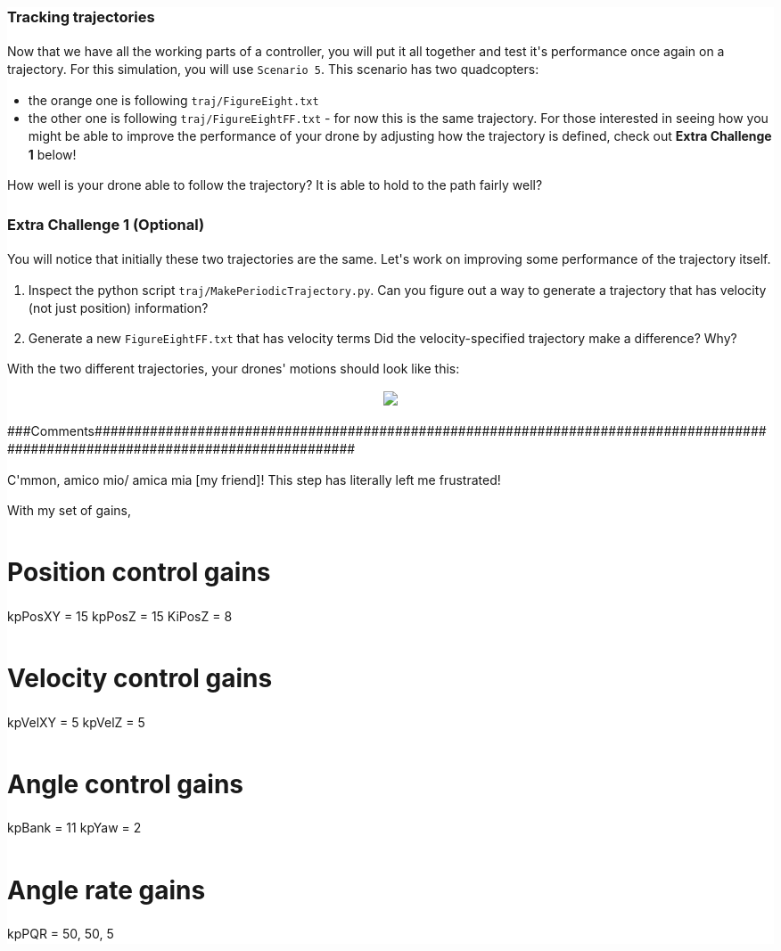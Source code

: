 
### Tracking trajectories ###

Now that we have all the working parts of a controller, you will put it all together and test it's performance once again on a trajectory.  For this simulation, you will use `Scenario 5`.  This scenario has two quadcopters:
 - the orange one is following `traj/FigureEight.txt`
 - the other one is following `traj/FigureEightFF.txt` - for now this is the same trajectory.  For those interested in seeing how you might be able to improve the performance of your drone by adjusting how the trajectory is defined, check out **Extra Challenge 1** below!

How well is your drone able to follow the trajectory?  It is able to hold to the path fairly well?


### Extra Challenge 1 (Optional) ###

You will notice that initially these two trajectories are the same. Let's work on improving some performance of the trajectory itself.

1. Inspect the python script `traj/MakePeriodicTrajectory.py`.  Can you figure out a way to generate a trajectory that has velocity (not just position) information?

2. Generate a new `FigureEightFF.txt` that has velocity terms
Did the velocity-specified trajectory make a difference? Why?

With the two different trajectories, your drones' motions should look like this:

<p align="center">
<img src="animations/scenario5.gif" width="500"/>
</p>

###Comments#################################################################################################################################

C'mmon, amico mio/ amica mia [my friend]! This step has literally left me frustrated!

With my set of gains, 

# Position control gains
kpPosXY = 15
kpPosZ = 15
KiPosZ = 8

# Velocity control gains
kpVelXY = 5
kpVelZ = 5

# Angle control gains
kpBank = 11
kpYaw = 2

# Angle rate gains
kpPQR = 50, 50, 5
